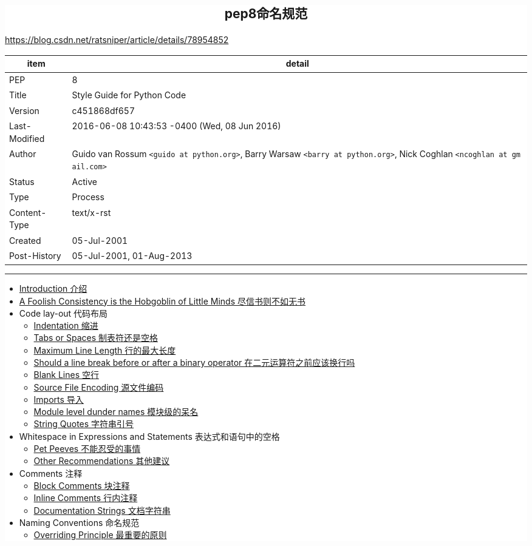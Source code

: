 <center></center>

## <center>pep8命名规范</center>



https://blog.csdn.net/ratsniper/article/details/78954852



| item          | detail                                                       |
| ------------- | ------------------------------------------------------------ |
| PEP           | 8                                                            |
| Title         | Style Guide for Python Code                                  |
| Version       | c451868df657                                                 |
| Last-Modified | 2016-06-08 10:43:53 -0400 (Wed, 08 Jun 2016)                 |
| Author        | Guido van Rossum `<guido at python.org>`, Barry Warsaw `<barry at python.org>`, Nick Coghlan `<ncoghlan at gmail.com>` |
| Status        | Active                                                       |
| Type          | Process                                                      |
| Content-Type  | text/x-rst                                                   |
| Created       | 05-Jul-2001                                                  |
| Post-History  | 05-Jul-2001, 01-Aug-2013                                     |

------



- [Introduction 介绍](https://blog.csdn.net/ratsniper/article/details/78954852#introduction-介绍)
- [A Foolish Consistency is the Hobgoblin of Little Minds 尽信书则不如无书](https://blog.csdn.net/ratsniper/article/details/78954852#a-foolish-consistency-is-the-hobgoblin-of-little-minds-尽信书则不如无书)
- Code lay-out 代码布局
  - [Indentation 缩进](https://blog.csdn.net/ratsniper/article/details/78954852#indentation-缩进)
  - [Tabs or Spaces 制表符还是空格](https://blog.csdn.net/ratsniper/article/details/78954852#tabs-or-spaces-制表符还是空格)
  - [Maximum Line Length 行的最大长度](https://blog.csdn.net/ratsniper/article/details/78954852#maximum-line-length-行的最大长度)
  - [Should a line break before or after a binary operator 在二元运算符之前应该换行吗](https://blog.csdn.net/ratsniper/article/details/78954852#should-a-line-break-before-or-after-a-binary-operator-在二元运算符之前应该换行吗)
  - [Blank Lines 空行](https://blog.csdn.net/ratsniper/article/details/78954852#blank-lines-空行)
  - [Source File Encoding 源文件编码](https://blog.csdn.net/ratsniper/article/details/78954852#source-file-encoding-源文件编码)
  - [Imports 导入](https://blog.csdn.net/ratsniper/article/details/78954852#imports-导入)
  - [Module level dunder names 模块级的呆名](https://blog.csdn.net/ratsniper/article/details/78954852#module-level-dunder-names-模块级的呆名)
  - [String Quotes 字符串引号](https://blog.csdn.net/ratsniper/article/details/78954852#string-quotes-字符串引号)
- Whitespace in Expressions and Statements 表达式和语句中的空格
  - [Pet Peeves 不能忍受的事情](https://blog.csdn.net/ratsniper/article/details/78954852#pet-peeves-不能忍受的事情)
  - [Other Recommendations 其他建议](https://blog.csdn.net/ratsniper/article/details/78954852#other-recommendations-其他建议)
- Comments 注释
  - [Block Comments 块注释](https://blog.csdn.net/ratsniper/article/details/78954852#block-comments-块注释)
  - [Inline Comments 行内注释](https://blog.csdn.net/ratsniper/article/details/78954852#inline-comments-行内注释)
  - [Documentation Strings 文档字符串](https://blog.csdn.net/ratsniper/article/details/78954852#documentation-strings-文档字符串)
- Naming Conventions 命名规范
  - [Overriding Principle 最重要的原则](https://blog.csdn.net/ratsniper/article/details/78954852#overriding-principle-最重要的原则)